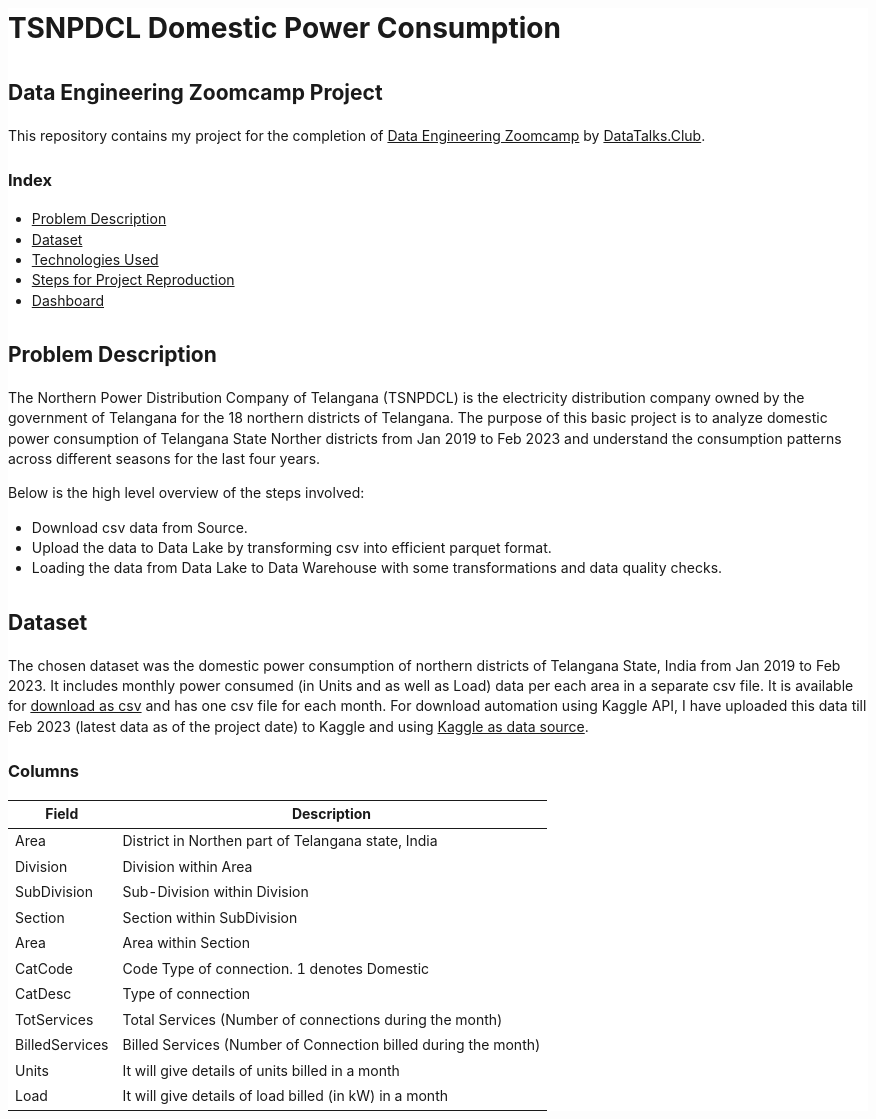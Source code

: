 # TSNPDCL Domestic Power Consumption

## Data Engineering Zoomcamp Project

This repository contains my project for the completion of [Data Engineering Zoomcamp](https://github.com/DataTalksClub/data-engineering-zoomcamp) by [DataTalks.Club](https://datatalks.club).

### Index
- [Problem Description](#problem-description)
- [Dataset](#dataset)
- [Technologies Used](#technologies-used)
- [Steps for Project Reproduction](#steps-for-project-reproduction)
- [Dashboard](#dashboard)
## Problem Description
The Northern Power Distribution Company of Telangana (TSNPDCL) is the electricity distribution company owned by the government of Telangana for the 18 northern districts of Telangana. 
The purpose of this basic project is to analyze domestic power consumption of Telangana State Norther districts from Jan 2019 to Feb 2023 and understand the consumption patterns across different seasons for the last four years. 

Below is the high level overview of the steps involved:
 * Download csv data from Source.
 * Upload the data to Data Lake by transforming csv into efficient parquet format.
 * Loading the data from Data Lake to Data Warehouse with some transformations and data quality checks.
 
 ## Dataset
 The chosen dataset was the domestic power consumption of northern districts of Telangana State, India from Jan 2019 to Feb 2023.
 It includes monthly power consumed (in Units and as well as Load) data per each area in a separate csv file. 
 It is available for [download as csv](https://data.telangana.gov.in/dataset/ts-npdcl-domestic-consumption-data)  and has one csv file for each month. For download automation using Kaggle API, I have uploaded this data till Feb 2023 (latest data as of the project date) to Kaggle and using [Kaggle as data source](https://www.kaggle.com/datasets/dattapadal/tsnpdcl-domestic-consumption-data).
 
 ### Columns
| Field 		| Description 	|  
| -----------   | -----------   |  
| Area   		| District in Northen part of Telangana state, India|  
| Division	 	| Division within Area|
| SubDivision	| Sub-Division within Division|
| Section		| Section within SubDivision|
| Area			| Area within Section|
| CatCode		| Code Type of connection. 1 denotes Domestic|
| CatDesc		| Type of connection|
| TotServices	| Total Services (Number of connections during the month)|
| BilledServices| Billed Services (Number of Connection billed during the month)|
| Units			| It will give details of units billed in a month|
| Load			| It will give details of load billed (in kW) in a month|
